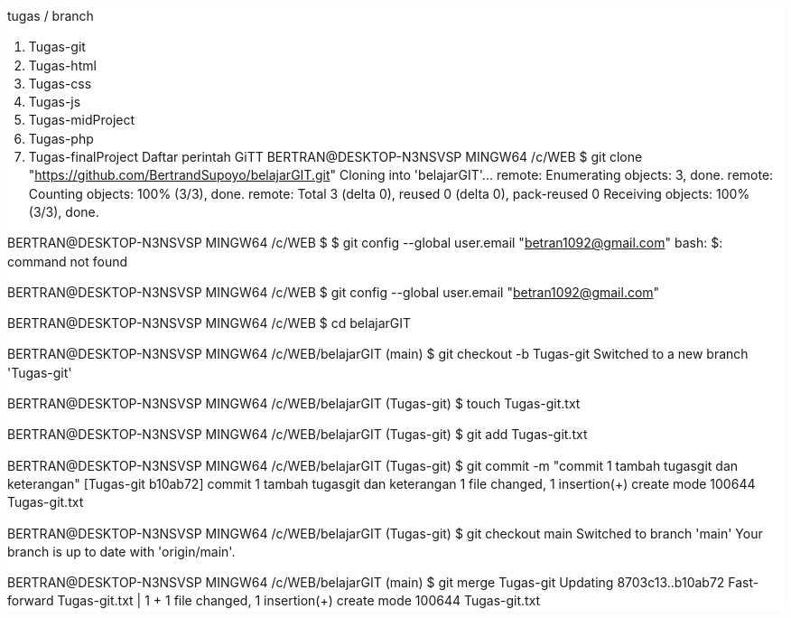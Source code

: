 tugas / branch
1. Tugas-git
2. Tugas-html
3. Tugas-css
4. Tugas-js
5. Tugas-midProject
6. Tugas-php
7. Tugas-finalProject
Daftar perintah GiTT
BERTRAN@DESKTOP-N3NSVSP MINGW64 /c/WEB
$ git clone "https://github.com/BertrandSupoyo/belajarGIT.git"
Cloning into 'belajarGIT'...
remote: Enumerating objects: 3, done.
remote: Counting objects: 100% (3/3), done.
remote: Total 3 (delta 0), reused 0 (delta 0), pack-reused 0
Receiving objects: 100% (3/3), done.

BERTRAN@DESKTOP-N3NSVSP MINGW64 /c/WEB
$ $ git config --global user.email "betran1092@gmail.com"
bash: $: command not found

BERTRAN@DESKTOP-N3NSVSP MINGW64 /c/WEB
$ git config --global user.email "betran1092@gmail.com"

BERTRAN@DESKTOP-N3NSVSP MINGW64 /c/WEB
$ cd belajarGIT

BERTRAN@DESKTOP-N3NSVSP MINGW64 /c/WEB/belajarGIT (main)
$ git checkout -b Tugas-git
Switched to a new branch 'Tugas-git'

BERTRAN@DESKTOP-N3NSVSP MINGW64 /c/WEB/belajarGIT (Tugas-git)
$ touch Tugas-git.txt

BERTRAN@DESKTOP-N3NSVSP MINGW64 /c/WEB/belajarGIT (Tugas-git)
$ git add Tugas-git.txt


BERTRAN@DESKTOP-N3NSVSP MINGW64 /c/WEB/belajarGIT (Tugas-git)
$ git commit -m "commit 1 tambah tugasgit dan keterangan"
[Tugas-git b10ab72] commit 1 tambah tugasgit dan keterangan
 1 file changed, 1 insertion(+)
 create mode 100644 Tugas-git.txt

BERTRAN@DESKTOP-N3NSVSP MINGW64 /c/WEB/belajarGIT (Tugas-git)
$ git checkout main
Switched to branch 'main'
Your branch is up to date with 'origin/main'.

BERTRAN@DESKTOP-N3NSVSP MINGW64 /c/WEB/belajarGIT (main)
$  git merge Tugas-git
Updating 8703c13..b10ab72
Fast-forward
 Tugas-git.txt | 1 +
 1 file changed, 1 insertion(+)
 create mode 100644 Tugas-git.txt
